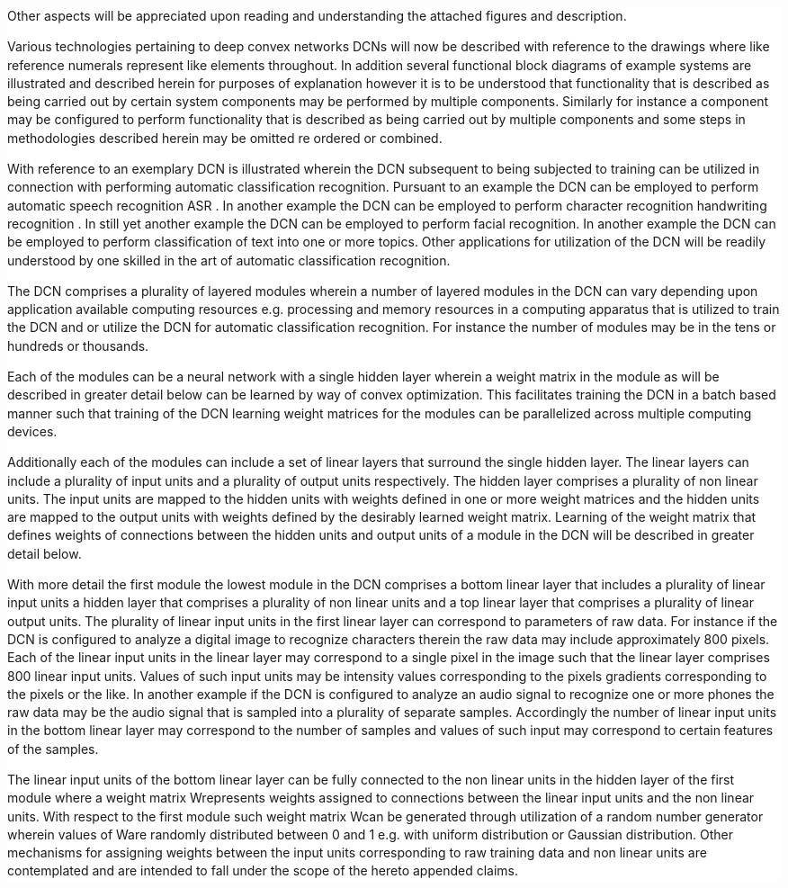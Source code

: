 Other aspects will be appreciated upon reading and understanding the attached figures and description.

Various technologies pertaining to deep convex networks DCNs will now be described with reference to the drawings where like reference numerals represent like elements throughout. In addition several functional block diagrams of example systems are illustrated and described herein for purposes of explanation however it is to be understood that functionality that is described as being carried out by certain system components may be performed by multiple components. Similarly for instance a component may be configured to perform functionality that is described as being carried out by multiple components and some steps in methodologies described herein may be omitted re ordered or combined.

With reference to an exemplary DCN is illustrated wherein the DCN subsequent to being subjected to training can be utilized in connection with performing automatic classification recognition. Pursuant to an example the DCN can be employed to perform automatic speech recognition ASR . In another example the DCN can be employed to perform character recognition handwriting recognition . In still yet another example the DCN can be employed to perform facial recognition. In another example the DCN can be employed to perform classification of text into one or more topics. Other applications for utilization of the DCN will be readily understood by one skilled in the art of automatic classification recognition.

The DCN comprises a plurality of layered modules wherein a number of layered modules in the DCN can vary depending upon application available computing resources e.g. processing and memory resources in a computing apparatus that is utilized to train the DCN and or utilize the DCN for automatic classification recognition. For instance the number of modules may be in the tens or hundreds or thousands.

Each of the modules can be a neural network with a single hidden layer wherein a weight matrix in the module as will be described in greater detail below can be learned by way of convex optimization. This facilitates training the DCN in a batch based manner such that training of the DCN learning weight matrices for the modules can be parallelized across multiple computing devices.

Additionally each of the modules can include a set of linear layers that surround the single hidden layer. The linear layers can include a plurality of input units and a plurality of output units respectively. The hidden layer comprises a plurality of non linear units. The input units are mapped to the hidden units with weights defined in one or more weight matrices and the hidden units are mapped to the output units with weights defined by the desirably learned weight matrix. Learning of the weight matrix that defines weights of connections between the hidden units and output units of a module in the DCN will be described in greater detail below.

With more detail the first module the lowest module in the DCN comprises a bottom linear layer that includes a plurality of linear input units a hidden layer that comprises a plurality of non linear units and a top linear layer that comprises a plurality of linear output units. The plurality of linear input units in the first linear layer can correspond to parameters of raw data. For instance if the DCN is configured to analyze a digital image to recognize characters therein the raw data may include approximately 800 pixels. Each of the linear input units in the linear layer may correspond to a single pixel in the image such that the linear layer comprises 800 linear input units. Values of such input units may be intensity values corresponding to the pixels gradients corresponding to the pixels or the like. In another example if the DCN is configured to analyze an audio signal to recognize one or more phones the raw data may be the audio signal that is sampled into a plurality of separate samples. Accordingly the number of linear input units in the bottom linear layer may correspond to the number of samples and values of such input may correspond to certain features of the samples.

The linear input units of the bottom linear layer can be fully connected to the non linear units in the hidden layer of the first module where a weight matrix Wrepresents weights assigned to connections between the linear input units and the non linear units. With respect to the first module such weight matrix Wcan be generated through utilization of a random number generator wherein values of Ware randomly distributed between 0 and 1 e.g. with uniform distribution or Gaussian distribution. Other mechanisms for assigning weights between the input units corresponding to raw training data and non linear units are contemplated and are intended to fall under the scope of the hereto appended claims.

